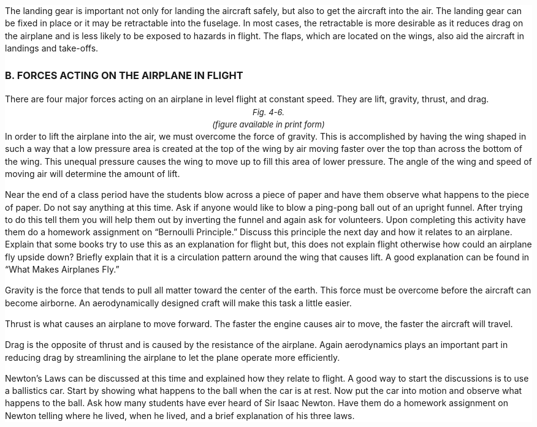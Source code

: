 The landing gear is important not only for landing the aircraft safely, but also to get the aircraft into the air. The landing gear can be fixed in place or it may be retractable into the fuselage. In most cases, the retractable is more desirable as it reduces drag on the airplane and is less likely to be exposed to hazards in flight. The flaps, which are located on the wings, also aid the aircraft in landings and take-offs.
</p>
<h3>
B. FORCES ACTING ON THE AIRPLANE IN FLIGHT
</h3>
There are four major forces acting on an airplane in level flight at constant speed. They are lift, gravity, thrust, and drag.
<center>
<i>
<font size="-1">
Fig. 4-6.
</font>
</i>
</center>
<center>
<i>
<font size="-1">
(figure available in print form)
</font>
</i>
</center>
In order to lift the airplane into the air, we must overcome the force of gravity. This is accomplished by having the wing shaped in such a way that a low pressure area is created at the top of the wing by air moving faster over the top than across the bottom of the wing. This unequal pressure causes the wing to move up to fill this area of lower pressure. The angle of the wing and speed of moving air will determine the amount of lift.
<p>
Near the end of a class period have the students blow across a piece of paper and have them observe what happens to the piece of paper. Do not say anything at this time. Ask if anyone would like to blow a ping-pong ball out of an upright funnel. After trying to do this tell them you will help them out by inverting the funnel and again ask for volunteers. Upon completing this activity have them do a homework assignment on “Bernoulli Principle.” Discuss this principle the next day and how it relates to an airplane. Explain that some books try to use this as an explanation for flight but, this does not explain flight otherwise how could an airplane fly upside down? Briefly explain that it is a circulation pattern around the wing that causes lift. A good explanation can be found in “What Makes Airplanes Fly.”
</p>
<p>
Gravity is the force that tends to pull all matter toward the center of the earth. This force must be overcome before the aircraft can become airborne. An aerodynamically designed craft will make this task a little easier.
</p>
<p>
Thrust is what causes an airplane to move forward. The faster the engine causes air to move, the faster the aircraft will travel.
</p>
<p>
Drag is the opposite of thrust and is caused by the resistance of the airplane. Again aerodynamics plays an important part in reducing drag by streamlining the airplane to let the plane operate more efficiently.
</p>
<p>
Newton’s Laws can be discussed at this time and explained how they relate to flight. A good way to start the discussions is to use a ballistics car. Start by showing what happens to the ball when the car is at rest. Now put the car into motion and observe what happens to the ball. Ask how many students have ever heard of Sir Isaac Newton. Have them do a homework assignment on Newton telling where he lived, when he lived, and a brief explanation of his three laws.
</p>
<p>